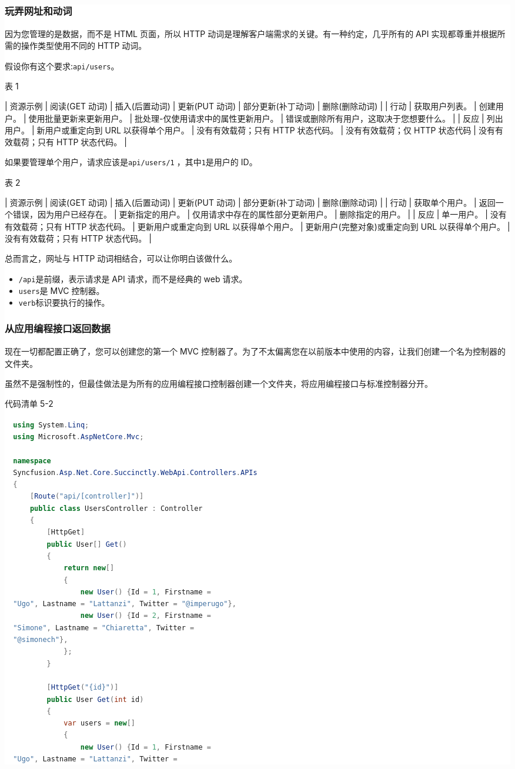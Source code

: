 ### 玩弄网址和动词

因为您管理的是数据，而不是 HTML 页面，所以 HTTP 动词是理解客户端需求的关键。有一种约定，几乎所有的 API 实现都尊重并根据所需的操作类型使用不同的 HTTP 动词。

假设你有这个要求:`api/users`。

表 1

| 资源示例 | 阅读(GET 动词) | 插入(后置动词) | 更新(PUT 动词) | 部分更新(补丁动词) | 删除(删除动词) |
| 行动 | 获取用户列表。 | 创建用户。 | 使用批量更新来更新用户。 | 批处理-仅使用请求中的属性更新用户。 | 错误或删除所有用户，这取决于您想要什么。 |
| 反应 | 列出用户。 | 新用户或重定向到 URL 以获得单个用户。 | 没有有效载荷；只有 HTTP 状态代码。 | 没有有效载荷；仅 HTTP 状态代码 | 没有有效载荷；只有 HTTP 状态代码。 |

如果要管理单个用户，请求应该是`api/users/1` ，其中`1`是用户的 ID。

表 2

| 资源示例 | 阅读(GET 动词) | 插入(后置动词) | 更新(PUT 动词) | 部分更新(补丁动词) | 删除(删除动词) |
| 行动 | 获取单个用户。 | 返回一个错误，因为用户已经存在。 | 更新指定的用户。 | 仅用请求中存在的属性部分更新用户。 | 删除指定的用户。 |
| 反应 | 单一用户。 | 没有有效载荷；只有 HTTP 状态代码。 | 更新用户或重定向到 URL 以获得单个用户。 | 更新用户(完整对象)或重定向到 URL 以获得单个用户。 | 没有有效载荷；只有 HTTP 状态代码。 |

总而言之，网址与 HTTP 动词相结合，可以让你明白该做什么。

*   `/api`是前缀，表示请求是 API 请求，而不是经典的 web 请求。
*   `users`是 MVC 控制器。
*   `verb`标识要执行的操作。

### 从应用编程接口返回数据

现在一切都配置正确了，您可以创建您的第一个 MVC 控制器了。为了不太偏离您在以前版本中使用的内容，让我们创建一个名为控制器的文件夹。

虽然不是强制性的，但最佳做法是为所有的应用编程接口控制器创建一个文件夹，将应用编程接口与标准控制器分开。

代码清单 5-2

```cs
  using System.Linq;
  using Microsoft.AspNetCore.Mvc;

  namespace
  Syncfusion.Asp.Net.Core.Succinctly.WebApi.Controllers.APIs
  {
      [Route("api/[controller]")]
      public class UsersController : Controller
      {
          [HttpGet]
          public User[] Get()
          {
              return new[]
              {
                  new User() {Id = 1, Firstname =
  "Ugo", Lastname = "Lattanzi", Twitter = "@imperugo"},
                  new User() {Id = 2, Firstname =
  "Simone", Lastname = "Chiaretta", Twitter =
  "@simonech"},
              };
          }

          [HttpGet("{id}")]
          public User Get(int id)
          {
              var users = new[]
              {
                  new User() {Id = 1, Firstname =
  "Ugo", Lastname = "Lattanzi", Twitter =
```